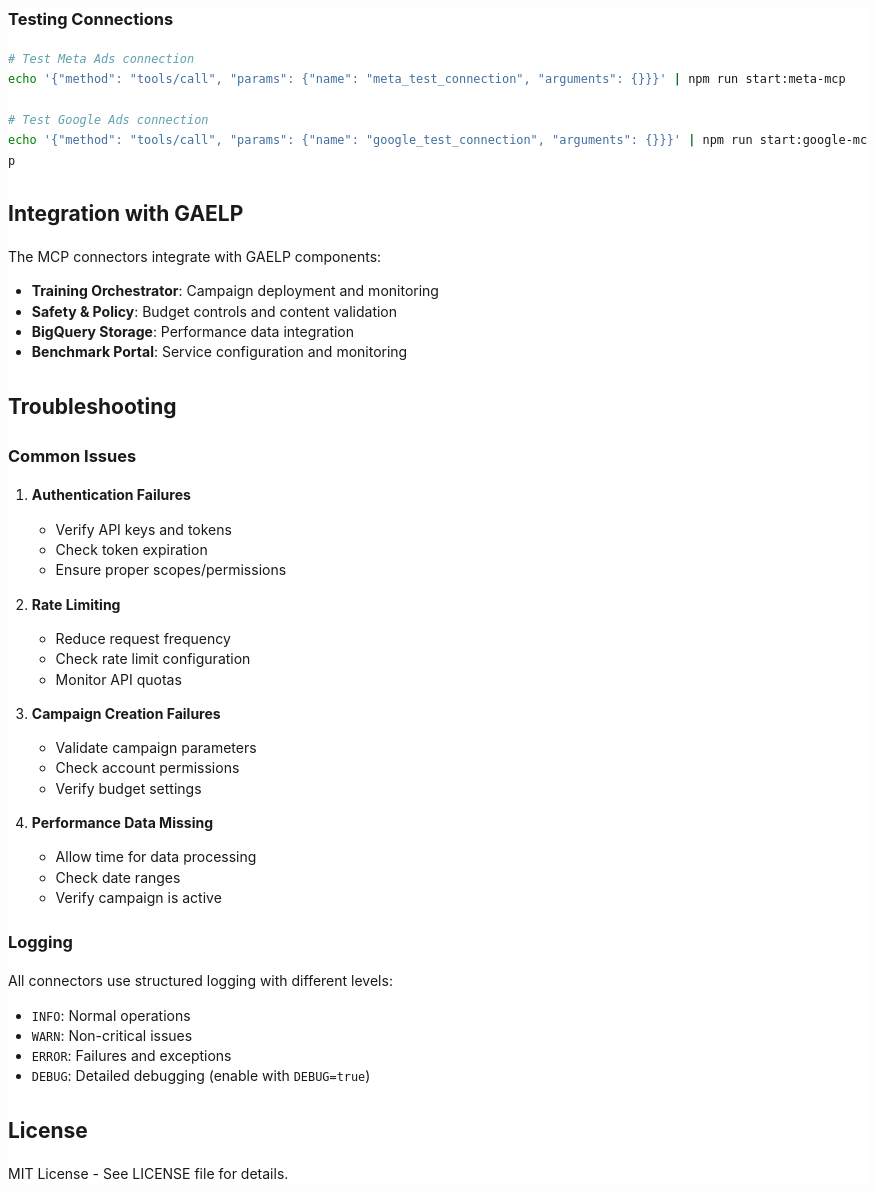### Testing Connections
```bash
# Test Meta Ads connection
echo '{"method": "tools/call", "params": {"name": "meta_test_connection", "arguments": {}}}' | npm run start:meta-mcp

# Test Google Ads connection
echo '{"method": "tools/call", "params": {"name": "google_test_connection", "arguments": {}}}' | npm run start:google-mcp
```

## Integration with GAELP

The MCP connectors integrate with GAELP components:

- **Training Orchestrator**: Campaign deployment and monitoring
- **Safety & Policy**: Budget controls and content validation
- **BigQuery Storage**: Performance data integration
- **Benchmark Portal**: Service configuration and monitoring

## Troubleshooting

### Common Issues

1. **Authentication Failures**
   - Verify API keys and tokens
   - Check token expiration
   - Ensure proper scopes/permissions

2. **Rate Limiting**
   - Reduce request frequency
   - Check rate limit configuration
   - Monitor API quotas

3. **Campaign Creation Failures**
   - Validate campaign parameters
   - Check account permissions
   - Verify budget settings

4. **Performance Data Missing**
   - Allow time for data processing
   - Check date ranges
   - Verify campaign is active

### Logging

All connectors use structured logging with different levels:
- `INFO`: Normal operations
- `WARN`: Non-critical issues
- `ERROR`: Failures and exceptions
- `DEBUG`: Detailed debugging (enable with `DEBUG=true`)

## License

MIT License - See LICENSE file for details.